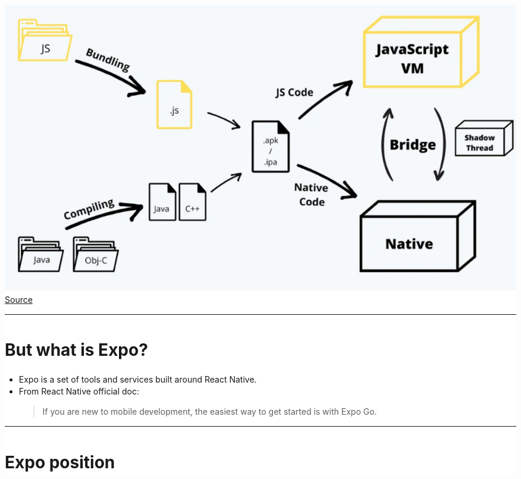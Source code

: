 ![width:700px](./img/react_native_ar.png)
[Source](https://medium.com/front-end-weekly/how-does-react-native-work-understanding-the-architecture-d9d714e402e0)

---

# But what is Expo?

- Expo is a set of tools and services built around React Native.
- From React Native official doc:
  > If you are new to mobile development, the easiest way to get started is with Expo Go.

---

# Expo position
